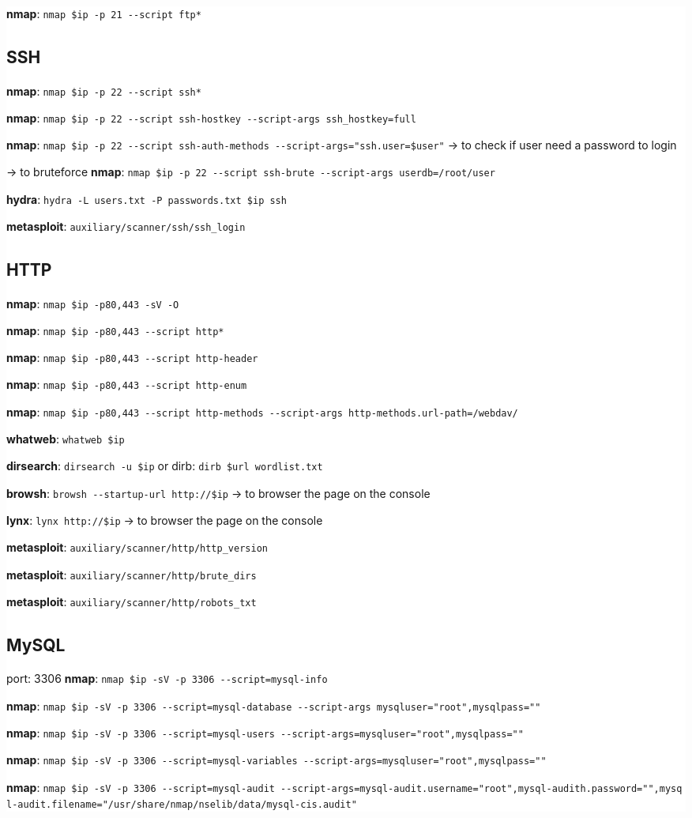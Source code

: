 **nmap**: `nmap $ip -p 21 --script ftp*`


## SSH
**nmap**: `nmap $ip -p 22 --script ssh*`

**nmap**: `nmap $ip -p 22 --script ssh-hostkey --script-args ssh_hostkey=full`

**nmap**: `nmap $ip -p 22 --script ssh-auth-methods --script-args="ssh.user=$user"` -> to check if user need a password to login

-> to bruteforce
**nmap**: `nmap $ip -p 22 --script ssh-brute --script-args userdb=/root/user`

**hydra**: `hydra -L users.txt -P passwords.txt $ip ssh`

**metasploit**: `auxiliary/scanner/ssh/ssh_login`


## HTTP
**nmap**: `nmap $ip -p80,443 -sV -O`

**nmap**: `nmap $ip -p80,443 --script http*`

**nmap**: `nmap $ip -p80,443 --script http-header`

**nmap**: `nmap $ip -p80,443 --script http-enum`

**nmap**: `nmap $ip -p80,443 --script http-methods --script-args http-methods.url-path=/webdav/`

**whatweb**: `whatweb $ip`

**dirsearch**: `dirsearch -u $ip` or dirb: `dirb $url wordlist.txt`

**browsh**: `browsh --startup-url http://$ip` -> to browser the page on the console

**lynx**: `lynx http://$ip`  -> to browser the page on the console

**metasploit**: `auxiliary/scanner/http/http_version`

**metasploit**: `auxiliary/scanner/http/brute_dirs`

**metasploit**: `auxiliary/scanner/http/robots_txt`


## MySQL
port: 3306 
**nmap**: `nmap $ip -sV -p 3306 --script=mysql-info`

**nmap**: `nmap $ip -sV -p 3306 --script=mysql-database --script-args mysqluser="root",mysqlpass=""`

**nmap**: `nmap $ip -sV -p 3306 --script=mysql-users --script-args=mysqluser="root",mysqlpass=""`

**nmap**: `nmap $ip -sV -p 3306 --script=mysql-variables --script-args=mysqluser="root",mysqlpass=""`

**nmap**: `nmap $ip -sV -p 3306 --script=mysql-audit --script-args=mysql-audit.username="root",mysql-audith.password="",mysql-audit.filename="/usr/share/nmap/nselib/data/mysql-cis.audit"`
